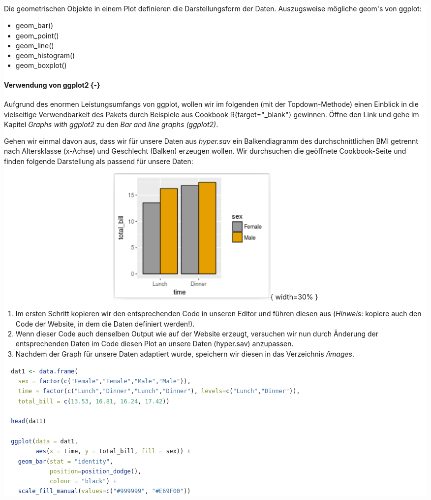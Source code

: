 </center>

Die geometrischen Objekte in einem Plot definieren die Darstellungsform der Daten. Auszugsweise mögliche geom's von ggplot:

* geom_bar()
* geom_point()
* geom_line()
* geom_histogram()
* geom_boxplot()

#### Verwendung von ggplot2 {-}

Aufgrund des enormen Leistungsumfangs von ggplot, wollen wir im folgenden (mit der Topdown-Methode) einen Einblick in die vielseitige Verwendbarkeit des Pakets durch Beispiele aus [Cookbook R](http://www.cookbook-r.com/Graphs/){target="_blank"} gewinnen. Öffne den Link und gehe im Kapitel *Graphs with ggplot2* zu den *Bar and line graphs (ggplot2)*.

Gehen wir einmal davon aus, dass wir für unsere Daten aus *hyper.sav* ein Balkendiagramm des durchschnittlichen BMI getrennt nach Altersklasse (x-Achse) und Geschlecht (Balken) erzeugen wollen. Wir durchsuchen die geöffnete Cookbook-Seite und finden folgende Darstellung als passend für unsere Daten:

<center>

![**Abbildung 30**: Vorlage für das gewünschte Balkendiagramm](Images/08_ggplot_Beispiel1.PNG){ width=30% }

</center>

1. Im ersten Schritt kopieren wir den entsprechenden Code in unseren Editor und führen diesen aus (*Hinweis*: kopiere auch den Code der Website, in dem die Daten definiert werden!).
2. Wenn dieser Code auch denselben Output wie auf der Website erzeugt, versuchen wir nun durch Änderung der entsprechenden Daten im Code diesen Plot an unsere Daten (hyper.sav) anzupassen.
3. Nachdem der Graph für unsere Daten adaptiert wurde, speichern wir diesen in das Verzeichnis */images*.


```r
  dat1 <- data.frame(
    sex = factor(c("Female","Female","Male","Male")),
    time = factor(c("Lunch","Dinner","Lunch","Dinner"), levels=c("Lunch","Dinner")),
    total_bill = c(13.53, 16.81, 16.24, 17.42))
  
  head(dat1)
  
  ggplot(data = dat1, 
         aes(x = time, y = total_bill, fill = sex)) +
    geom_bar(stat = "identity", 
             position=position_dodge(), 
             colour = "black") +
    scale_fill_manual(values=c("#999999", "#E69F00"))
```
